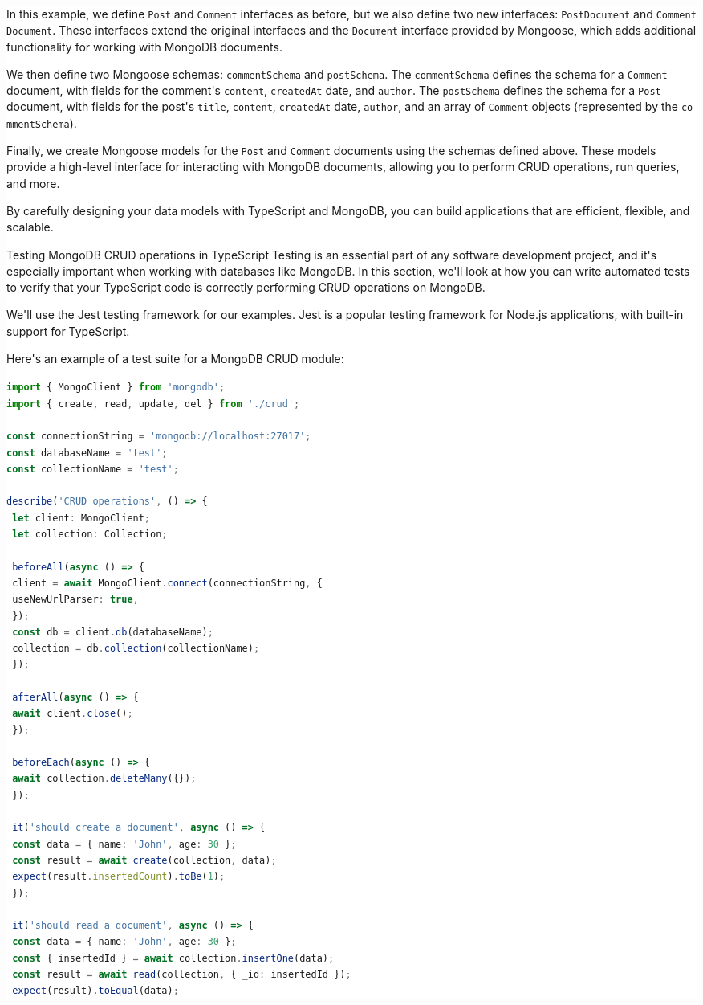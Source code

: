 In this example, we define `Post` and `Comment` interfaces as before, but we also define two new interfaces: `PostDocument` and `CommentDocument`. These interfaces extend the original interfaces and the `Document` interface provided by Mongoose, which adds additional functionality for working with MongoDB documents.

We then define two Mongoose schemas: `commentSchema` and `postSchema`. The `commentSchema` defines the schema for a `Comment` document, with fields for the comment's `content`, `createdAt` date, and `author`. The `postSchema` defines the schema for a `Post` document, with fields for the post's `title`, `content`, `createdAt` date, `author`, and an array of `Comment` objects (represented by the `commentSchema`).

Finally, we create Mongoose models for the `Post` and `Comment` documents using the schemas defined above. These models provide a high-level interface for interacting with MongoDB documents, allowing you to perform CRUD operations, run queries, and more.

By carefully designing your data models with TypeScript and MongoDB, you can build applications that are efficient, flexible, and scalable.

Testing MongoDB CRUD operations in TypeScript
Testing is an essential part of any software development project, and it's especially important when working with databases like MongoDB. In this section, we'll look at how you can write automated tests to verify that your TypeScript code is correctly performing CRUD operations on MongoDB.

We'll use the Jest testing framework for our examples. Jest is a popular testing framework for Node.js applications, with built-in support for TypeScript.

Here's an example of a test suite for a MongoDB CRUD module:

```typescript
import { MongoClient } from 'mongodb';
import { create, read, update, del } from './crud';

const connectionString = 'mongodb://localhost:27017';
const databaseName = 'test';
const collectionName = 'test';

describe('CRUD operations', () => {
 let client: MongoClient;
 let collection: Collection;

 beforeAll(async () => {
 client = await MongoClient.connect(connectionString, {
 useNewUrlParser: true,
 });
 const db = client.db(databaseName);
 collection = db.collection(collectionName);
 });

 afterAll(async () => {
 await client.close();
 });

 beforeEach(async () => {
 await collection.deleteMany({});
 });

 it('should create a document', async () => {
 const data = { name: 'John', age: 30 };
 const result = await create(collection, data);
 expect(result.insertedCount).toBe(1);
 });

 it('should read a document', async () => {
 const data = { name: 'John', age: 30 };
 const { insertedId } = await collection.insertOne(data);
 const result = await read(collection, { _id: insertedId });
 expect(result).toEqual(data);
```